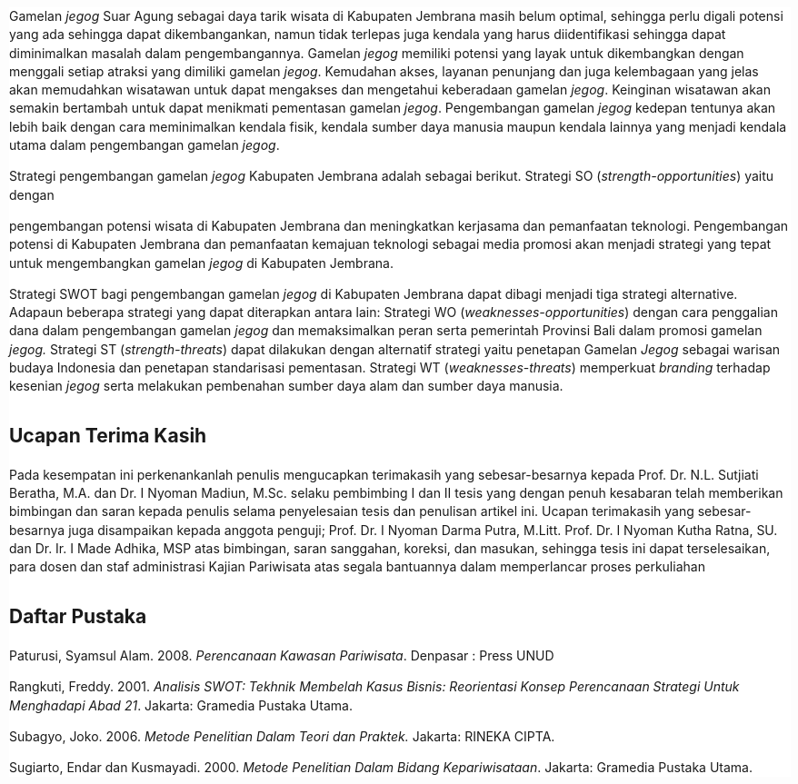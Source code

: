 <p><span class="font8">Gamelan </span><span class="font8" style="font-style:italic;">jegog</span><span class="font8"> Suar Agung sebagai daya tarik wisata di Kabupaten Jembrana masih belum optimal, sehingga perlu digali potensi yang ada sehingga dapat dikembangankan, namun tidak terlepas juga kendala yang harus diidentifikasi sehingga dapat diminimalkan masalah dalam pengembangannya. Gamelan </span><span class="font8" style="font-style:italic;">jegog</span><span class="font8"> memiliki potensi yang layak untuk dikembangkan dengan menggali setiap atraksi yang dimiliki gamelan </span><span class="font8" style="font-style:italic;">jegog</span><span class="font8">. Kemudahan akses, layanan penunjang dan juga kelembagaan yang jelas akan memudahkan wisatawan untuk dapat mengakses dan mengetahui keberadaan gamelan </span><span class="font8" style="font-style:italic;">jegog</span><span class="font8">. Keinginan wisatawan akan semakin bertambah untuk dapat menikmati pementasan gamelan </span><span class="font8" style="font-style:italic;">jegog</span><span class="font8">. Pengembangan gamelan </span><span class="font8" style="font-style:italic;">jegog</span><span class="font8"> kedepan tentunya akan lebih baik dengan cara meminimalkan kendala fisik, kendala sumber daya manusia maupun kendala lainnya yang menjadi kendala utama dalam pengembangan gamelan </span><span class="font8" style="font-style:italic;">jegog</span><span class="font8">.</span></p>
<p><span class="font8">Strategi pengembangan gamelan </span><span class="font8" style="font-style:italic;">jegog</span><span class="font8"> Kabupaten Jembrana adalah sebagai berikut. Strategi SO (</span><span class="font8" style="font-style:italic;">strength-opportunities</span><span class="font8">) yaitu dengan</span></p>
<p><span class="font8">pengembangan potensi wisata di Kabupaten Jembrana dan meningkatkan kerjasama dan pemanfaatan teknologi. Pengembangan potensi di Kabupaten Jembrana dan pemanfaatan kemajuan teknologi sebagai media promosi akan menjadi strategi yang tepat untuk mengembangkan gamelan </span><span class="font8" style="font-style:italic;">jegog</span><span class="font8"> di Kabupaten Jembrana.</span></p>
<p><span class="font8">Strategi SWOT bagi pengembangan gamelan </span><span class="font8" style="font-style:italic;">jegog</span><span class="font8"> di Kabupaten Jembrana dapat dibagi menjadi tiga strategi alternative. Adapaun beberapa strategi yang dapat diterapkan antara lain: Strategi WO (</span><span class="font8" style="font-style:italic;">weaknesses-opportunities</span><span class="font8">) dengan cara penggalian dana dalam pengembangan gamelan </span><span class="font8" style="font-style:italic;">jegog</span><span class="font8"> dan memaksimalkan peran serta pemerintah Provinsi Bali dalam promosi gamelan </span><span class="font8" style="font-style:italic;">jegog.</span><span class="font8"> Strategi ST (</span><span class="font8" style="font-style:italic;">strength-threats</span><span class="font8">) dapat dilakukan dengan alternatif strategi yaitu penetapan Gamelan </span><span class="font8" style="font-style:italic;">Jegog</span><span class="font8"> sebagai warisan budaya Indonesia dan penetapan standarisasi pementasan. Strategi WT (</span><span class="font8" style="font-style:italic;">weaknesses</span><span class="font8">-</span><span class="font8" style="font-style:italic;">threats</span><span class="font8">) memperkuat </span><span class="font8" style="font-style:italic;">branding</span><span class="font8"> terhadap kesenian </span><span class="font8" style="font-style:italic;">jegog</span><span class="font8"> serta melakukan pembenahan sumber daya alam dan sumber daya manusia.</span></p>
<h2><a name="bookmark18"></a><span class="font3" style="font-weight:bold;"><a name="bookmark19"></a>Ucapan Terima Kasih</span></h2>
<p><span class="font8">Pada kesempatan ini perkenankanlah penulis mengucapkan terimakasih yang sebesar-besarnya kepada Prof. Dr. N.L. Sutjiati Beratha, M.A. dan Dr. I Nyoman Madiun, M.Sc. selaku pembimbing I dan II tesis yang dengan penuh kesabaran telah memberikan bimbingan dan saran kepada penulis selama penyelesaian tesis dan penulisan artikel ini. Ucapan terimakasih yang sebesar-besarnya juga disampaikan kepada anggota penguji; Prof. Dr. I Nyoman Darma Putra, M.Litt. Prof. Dr. I Nyoman Kutha Ratna, SU. dan Dr. Ir. I Made Adhika, MSP atas bimbingan, saran sanggahan, koreksi, dan masukan, sehingga tesis ini dapat terselesaikan, para dosen dan staf administrasi Kajian Pariwisata atas segala bantuannya dalam memperlancar proses perkuliahan</span></p>
<h2><a name="bookmark20"></a><span class="font3" style="font-weight:bold;"><a name="bookmark21"></a>Daftar Pustaka</span></h2>
<p><span class="font7">Paturusi, Syamsul Alam. 2008. </span><span class="font7" style="font-style:italic;">Perencanaan Kawasan Pariwisata</span><span class="font7">. Denpasar : Press UNUD</span></p>
<p><span class="font7">Rangkuti, Freddy. 2001. </span><span class="font7" style="font-style:italic;">Analisis SWOT: Tekhnik Membelah Kasus Bisnis: Reorientasi Konsep Perencanaan Strategi Untuk Menghadapi Abad 21</span><span class="font7">. Jakarta: Gramedia Pustaka Utama.</span></p>
<p><span class="font7">Subagyo, Joko. 2006. </span><span class="font7" style="font-style:italic;">Metode Penelitian Dalam Teori dan Praktek.</span><span class="font7"> Jakarta: RINEKA CIPTA.</span></p>
<p><span class="font7">Sugiarto, Endar dan Kusmayadi. 2000. </span><span class="font7" style="font-style:italic;">Metode Penelitian Dalam Bidang Kepariwisataan</span><span class="font7">. Jakarta: Gramedia Pustaka Utama.</span></p>